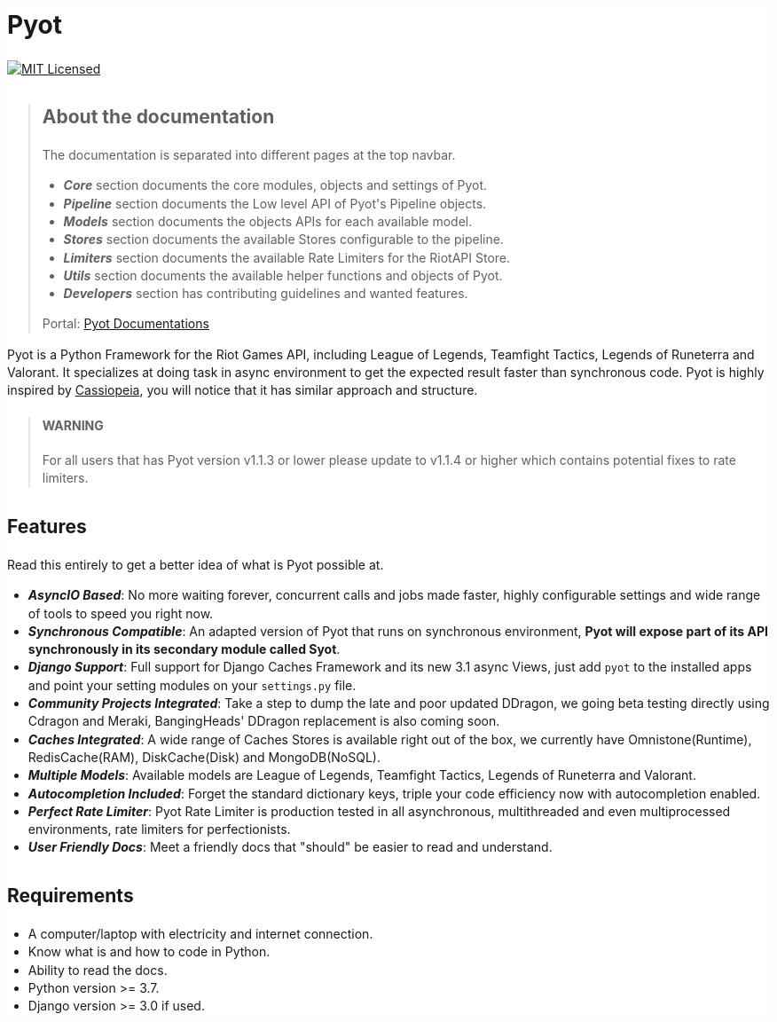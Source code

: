 # Pyot
[![MIT Licensed](https://img.shields.io/badge/license-MIT-green.svg)](https://github.com/paaksing/pyot/blob/master/LICENSE)

> ## About the documentation
> The documentation is separated into different pages at the top navbar.
> - **_Core_** section documents the core modules, objects and settings of Pyot.
> - **_Pipeline_** section documents the Low level API of Pyot's Pipeline objects.
> - **_Models_** section documents the objects APIs for each available model.
> - **_Stores_** section documents the available Stores configurable to the pipeline.
> - **_Limiters_** section documents the available Rate Limiters for the RiotAPI Store.
> - **_Utils_** section documents the available helper functions and objects of Pyot.
> - **_Developers_** section has contributing guidelines and wanted features.
>
> Portal: [Pyot Documentations](https://paaksing.github.io/Pyot/)

Pyot is a Python Framework for the Riot Games API, including League of Legends, Teamfight Tactics, Legends of Runeterra and Valorant. It specializes at doing task in async environment to get the expected result faster than synchronous code. Pyot is highly inspired by [Cassiopeia](https://github.com/meraki-analytics/cassiopeia), you will notice that it has similar approach and structure.

> #### WARNING
> For all users that has Pyot version v1.1.3 or lower please update to v1.1.4 or higher which contains potential fixes to rate limiters. 

## Features

Read this entirely to get a better idea of what is Pyot possible at.

- **_AsyncIO Based_**: No more waiting forever, concurrent calls and jobs made faster, highly configurable settings and wide range of tools to speed you right now.
- **_Synchronous Compatible_**: An adapted version of Pyot that runs on synchronous environment, **Pyot will expose part of its API synchronously in its secondary module called Syot**.
- **_Django Support_**: Full support for Django Caches Framework and its new 3.1 async Views, just add `pyot` to the installed apps and point your setting modules on your `settings.py` file.
- **_Community Projects Integrated_**: Take a step to dump the late and poor updated DDragon, we going beta testing directly using Cdragon and Meraki, BangingHeads' DDragon replacement is also coming soon.
- **_Caches Integrated_**: A wide range of Caches Stores is available right out of the box, we currently have Omnistone(Runtime), RedisCache(RAM), DiskCache(Disk) and MongoDB(NoSQL).
- **_Multiple Models_**: Available models are League of Legends, Teamfight Tactics, Legends of Runeterra and Valorant.
- **_Autocompletion Included_**: Forget the standard dictionary keys, triple your code efficiency now with autocompletion enabled.
- **_Perfect Rate Limiter_**: Pyot Rate Limiter is production tested in all asynchronous, multithreaded and even multiprocessed environments, rate limiters for perfectionists.
- **_User Friendly Docs_**: Meet a friendly docs that "should" be easier to read and understand.

## Requirements

- A computer/laptop with electricity and internet connection.
- Know what is and how to code in Python.
- Ability to read the docs.
- Python version >= 3.7.
- Django version >= 3.0 if used.
